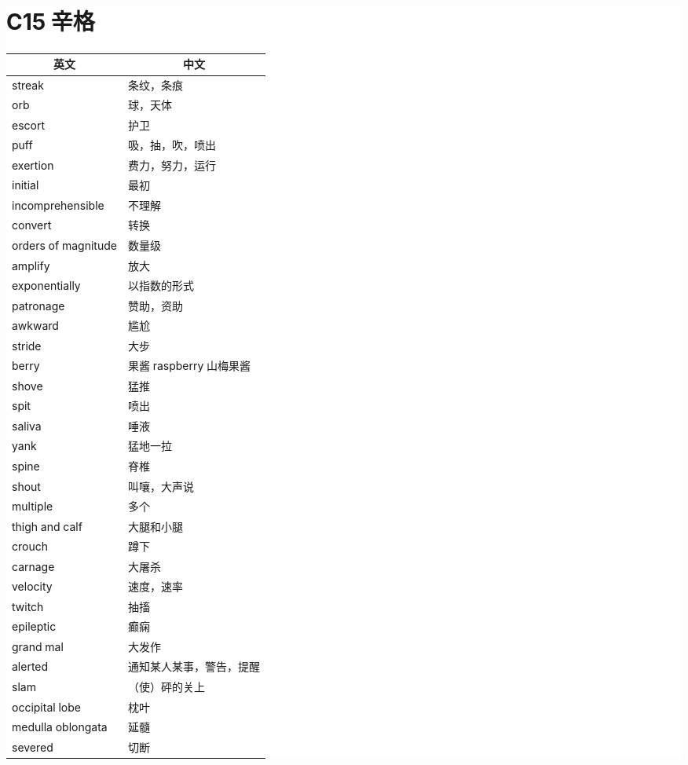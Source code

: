 # C15 辛格



| 英文         | 中文         |
|-----------------|------------------|
| streak          | 条纹，条痕       |
| orb             | 球，天体         |
| escort          | 护卫             |
| puff            | 吸，抽，吹，喷出 |
| exertion        | 费力，努力，运行 |
| initial         | 最初             |
| incomprehensible| 不理解           |
| convert         | 转换             |
| orders of magnitude | 数量级      |
| amplify         | 放大             |
| exponentially   | 以指数的形式     |
| patronage       | 赞助，资助       |
| awkward         | 尴尬             |
| stride          | 大步             |
| berry           | 果酱 raspberry 山梅果酱 |
| shove           | 猛推             |
| spit            | 喷出             |
| saliva          | 唾液             |
| yank            | 猛地一拉         |
| spine           | 脊椎             |
| shout           | 叫嚷，大声说     |
| multiple        | 多个             |
| thigh and calf  | 大腿和小腿       |
| crouch          | 蹲下             |
| carnage         | 大屠杀           |
| velocity        | 速度，速率       |
| twitch          | 抽搐             |
| epileptic       | 癫痫             |
| grand mal       | 大发作           |
| alerted         | 通知某人某事，警告，提醒 |
| slam            | （使）砰的关上  |
| occipital lobe  | 枕叶             |
| medulla oblongata | 延髓          |
| severed         | 切断             |